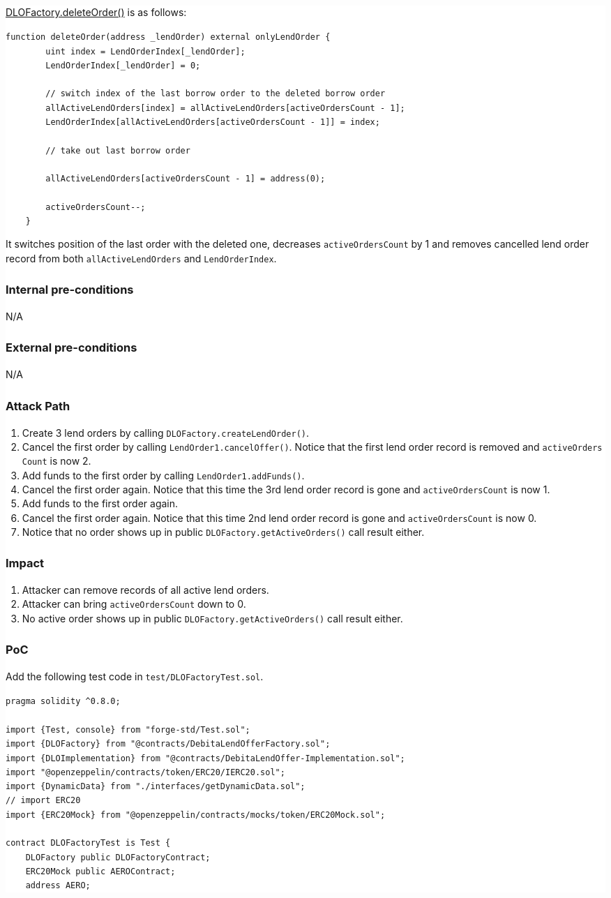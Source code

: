 [DLOFactory.deleteOrder()](https://github.com/sherlock-audit/2024-11-debita-finance-v3/blob/main/Debita-V3-Contracts/contracts/DebitaLendOfferFactory.sol#L207) is as follows:
```solidity
function deleteOrder(address _lendOrder) external onlyLendOrder {
        uint index = LendOrderIndex[_lendOrder];
        LendOrderIndex[_lendOrder] = 0;

        // switch index of the last borrow order to the deleted borrow order
        allActiveLendOrders[index] = allActiveLendOrders[activeOrdersCount - 1];
        LendOrderIndex[allActiveLendOrders[activeOrdersCount - 1]] = index;

        // take out last borrow order

        allActiveLendOrders[activeOrdersCount - 1] = address(0);

        activeOrdersCount--;
    }
```
It switches position of the last order with the deleted one, decreases `activeOrdersCount` by 1 and removes cancelled lend order record from both `allActiveLendOrders` and `LendOrderIndex`.

### Internal pre-conditions
N/A

### External pre-conditions
N/A

### Attack Path

1. Create 3 lend orders by calling `DLOFactory.createLendOrder()`.
2. Cancel the first order by calling `LendOrder1.cancelOffer()`. Notice that the first lend order record is removed and `activeOrdersCount` is now 2. 
3. Add funds to the first order by calling `LendOrder1.addFunds()`. 
4. Cancel the first order again. Notice that this time the 3rd lend order record is gone and `activeOrdersCount` is now 1. 
5. Add funds to the first order again. 
6. Cancel the first order again. Notice that this time 2nd lend order record is gone and `activeOrdersCount` is now 0. 
7. Notice that no order shows up in public `DLOFactory.getActiveOrders()` call result either. 

### Impact

1. Attacker can remove records of all active lend orders. 
2. Attacker can bring `activeOrdersCount` down to 0.
3. No active order shows up in public `DLOFactory.getActiveOrders()` call result either. 

### PoC

Add the following test code in `test/DLOFactoryTest.sol`. 

```solidity
pragma solidity ^0.8.0;

import {Test, console} from "forge-std/Test.sol";
import {DLOFactory} from "@contracts/DebitaLendOfferFactory.sol";
import {DLOImplementation} from "@contracts/DebitaLendOffer-Implementation.sol";
import "@openzeppelin/contracts/token/ERC20/IERC20.sol";
import {DynamicData} from "./interfaces/getDynamicData.sol";
// import ERC20
import {ERC20Mock} from "@openzeppelin/contracts/mocks/token/ERC20Mock.sol";

contract DLOFactoryTest is Test {
    DLOFactory public DLOFactoryContract;
    ERC20Mock public AEROContract;
    address AERO;
```